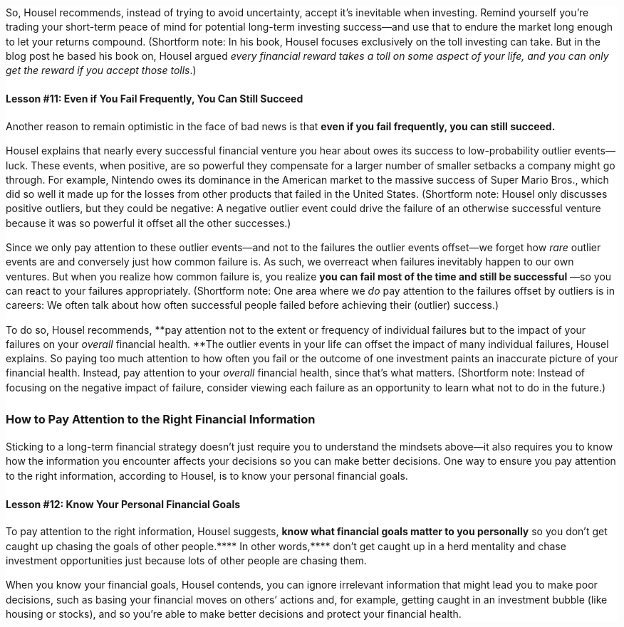 So, Housel recommends, instead of trying to avoid uncertainty, accept it’s inevitable when investing. Remind yourself you’re trading your short-term peace of mind for potential long-term investing success—and use that to endure the market long enough to let your returns compound. (Shortform note: In his book, Housel focuses exclusively on the toll investing can take. But in the blog post he based his book on, Housel argued _every financial reward takes a toll on some aspect of your life, and you can only get the reward if you accept those tolls_.)

#### Lesson #11: Even if You Fail Frequently, You Can Still Succeed

Another reason to remain optimistic in the face of bad news is that **even if you fail frequently, you can still succeed.**

Housel explains that nearly every successful financial venture you hear about owes its success to low-probability outlier events—luck. These events, when positive, are so powerful they compensate for a larger number of smaller setbacks a company might go through. For example, Nintendo owes its dominance in the American market to the massive success of Super Mario Bros., which did so well it made up for the losses from other products that failed in the United States. (Shortform note: Housel only discusses positive outliers, but they could be negative: A negative outlier event could drive the failure of an otherwise successful venture because it was so powerful it offset all the other successes.)

Since we only pay attention to these outlier events—and not to the failures the outlier events offset—we forget how _rare_ outlier events are and conversely just how common failure is. As such, we overreact when failures inevitably happen to our own ventures. But when you realize how common failure is, you realize **you can fail most of the time and still be successful** —so you can react to your failures appropriately. (Shortform note: One area where we _do_ pay attention to the failures offset by outliers is in careers: We often talk about how often successful people failed before achieving their (outlier) success.)

To do so, Housel recommends, **pay attention not to the extent or frequency of individual failures but to the impact of your failures on your _overall_ financial health. **The outlier events in your life can offset the impact of many individual failures, Housel explains. So paying too much attention to how often you fail or the outcome of one investment paints an inaccurate picture of your financial health. Instead, pay attention to your _overall_ financial health, since that’s what matters. (Shortform note: Instead of focusing on the negative impact of failure, consider viewing each failure as an opportunity to learn what not to do in the future.)

### How to Pay Attention to the Right Financial Information

Sticking to a long-term financial strategy doesn’t just require you to understand the mindsets above—it also requires you to know how the information you encounter affects your decisions so you can make better decisions. One way to ensure you pay attention to the right information, according to Housel, is to know your personal financial goals.

#### Lesson #12: Know Your Personal Financial Goals

To pay attention to the right information, Housel suggests, **know what financial goals matter to you personally** so you don’t get caught up chasing the goals of other people.**** In other words,**** don’t get caught up in a herd mentality and chase investment opportunities just because lots of other people are chasing them.

When you know your financial goals, Housel contends, you can ignore irrelevant information that might lead you to make poor decisions, such as basing your financial moves on others’ actions and, for example, getting caught in an investment bubble (like housing or stocks), and so you’re able to make better decisions and protect your financial health.
